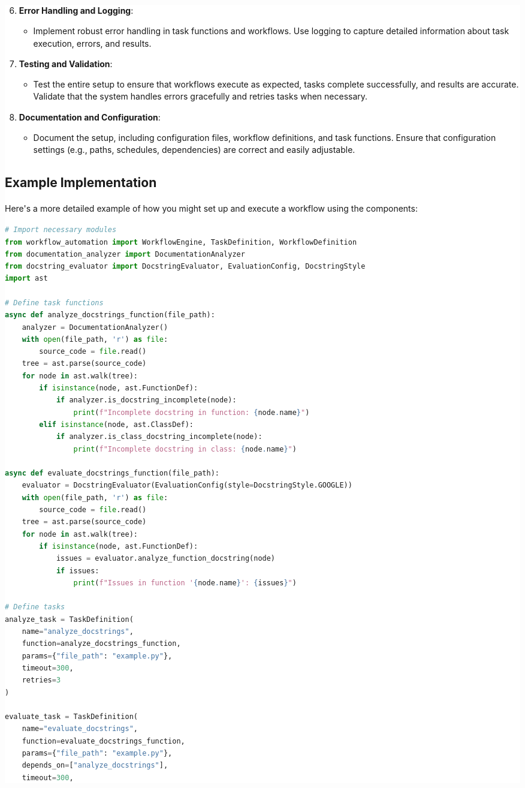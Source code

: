 6. **Error Handling and Logging**:
   - Implement robust error handling in task functions and workflows. Use logging to capture detailed information about task execution, errors, and results.

7. **Testing and Validation**:
   - Test the entire setup to ensure that workflows execute as expected, tasks complete successfully, and results are accurate. Validate that the system handles errors gracefully and retries tasks when necessary.

8. **Documentation and Configuration**:
   - Document the setup, including configuration files, workflow definitions, and task functions. Ensure that configuration settings (e.g., paths, schedules, dependencies) are correct and easily adjustable.

## Example Implementation

Here's a more detailed example of how you might set up and execute a workflow using the components:

```python
# Import necessary modules
from workflow_automation import WorkflowEngine, TaskDefinition, WorkflowDefinition
from documentation_analyzer import DocumentationAnalyzer
from docstring_evaluator import DocstringEvaluator, EvaluationConfig, DocstringStyle
import ast

# Define task functions
async def analyze_docstrings_function(file_path):
    analyzer = DocumentationAnalyzer()
    with open(file_path, 'r') as file:
        source_code = file.read()
    tree = ast.parse(source_code)
    for node in ast.walk(tree):
        if isinstance(node, ast.FunctionDef):
            if analyzer.is_docstring_incomplete(node):
                print(f"Incomplete docstring in function: {node.name}")
        elif isinstance(node, ast.ClassDef):
            if analyzer.is_class_docstring_incomplete(node):
                print(f"Incomplete docstring in class: {node.name}")

async def evaluate_docstrings_function(file_path):
    evaluator = DocstringEvaluator(EvaluationConfig(style=DocstringStyle.GOOGLE))
    with open(file_path, 'r') as file:
        source_code = file.read()
    tree = ast.parse(source_code)
    for node in ast.walk(tree):
        if isinstance(node, ast.FunctionDef):
            issues = evaluator.analyze_function_docstring(node)
            if issues:
                print(f"Issues in function '{node.name}': {issues}")

# Define tasks
analyze_task = TaskDefinition(
    name="analyze_docstrings",
    function=analyze_docstrings_function,
    params={"file_path": "example.py"},
    timeout=300,
    retries=3
)

evaluate_task = TaskDefinition(
    name="evaluate_docstrings",
    function=evaluate_docstrings_function,
    params={"file_path": "example.py"},
    depends_on=["analyze_docstrings"],
    timeout=300,
```